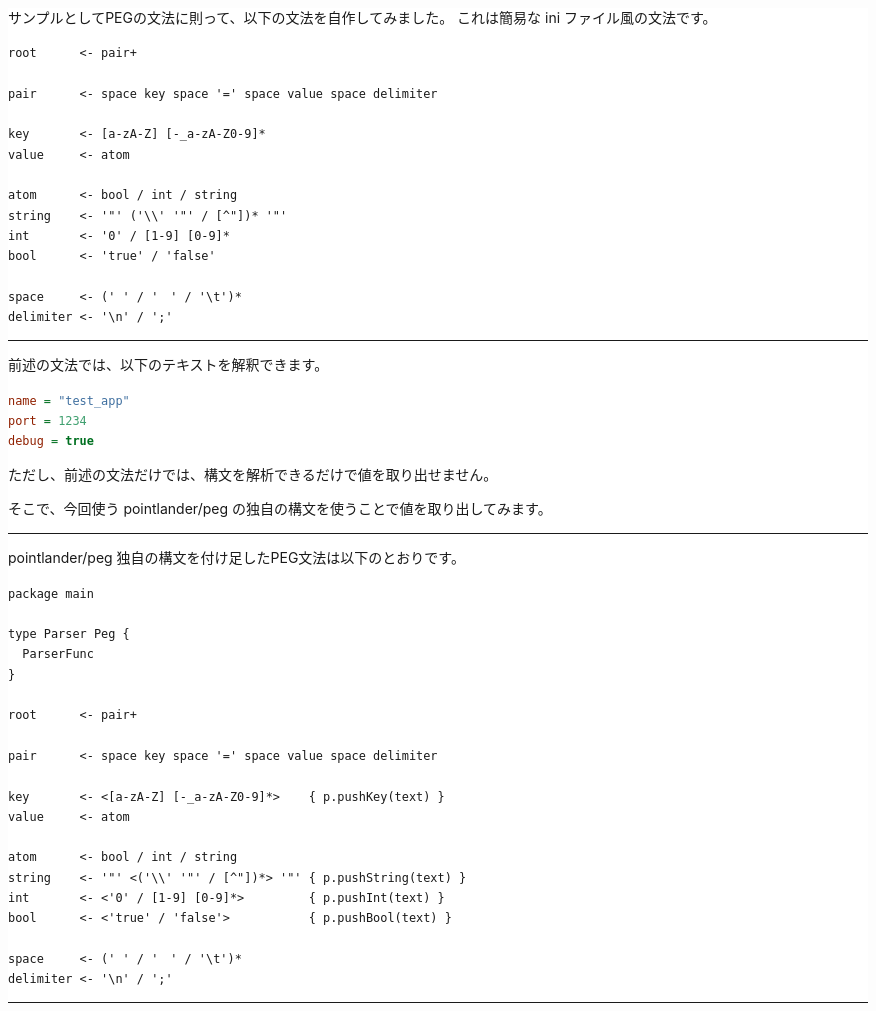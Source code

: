 
サンプルとしてPEGの文法に則って、以下の文法を自作してみました。
これは簡易な ini ファイル風の文法です。

```peg
root      <- pair+

pair      <- space key space '=' space value space delimiter

key       <- [a-zA-Z] [-_a-zA-Z0-9]*
value     <- atom

atom      <- bool / int / string
string    <- '"' ('\\' '"' / [^"])* '"'
int       <- '0' / [1-9] [0-9]*
bool      <- 'true' / 'false'

space     <- (' ' / '　' / '\t')*
delimiter <- '\n' / ';'
```

---

前述の文法では、以下のテキストを解釈できます。

```ini
name = "test_app"
port = 1234
debug = true
```

ただし、前述の文法だけでは、構文を解析できるだけで値を取り出せません。

そこで、今回使う pointlander/peg の独自の構文を使うことで値を取り出してみます。

---

pointlander/peg 独自の構文を付け足したPEG文法は以下のとおりです。

```peg
package main

type Parser Peg {
  ParserFunc
}

root      <- pair+

pair      <- space key space '=' space value space delimiter

key       <- <[a-zA-Z] [-_a-zA-Z0-9]*>    { p.pushKey(text) }
value     <- atom

atom      <- bool / int / string
string    <- '"' <('\\' '"' / [^"])*> '"' { p.pushString(text) }
int       <- <'0' / [1-9] [0-9]*>         { p.pushInt(text) }
bool      <- <'true' / 'false'>           { p.pushBool(text) }

space     <- (' ' / '　' / '\t')*
delimiter <- '\n' / ';'
```

---
